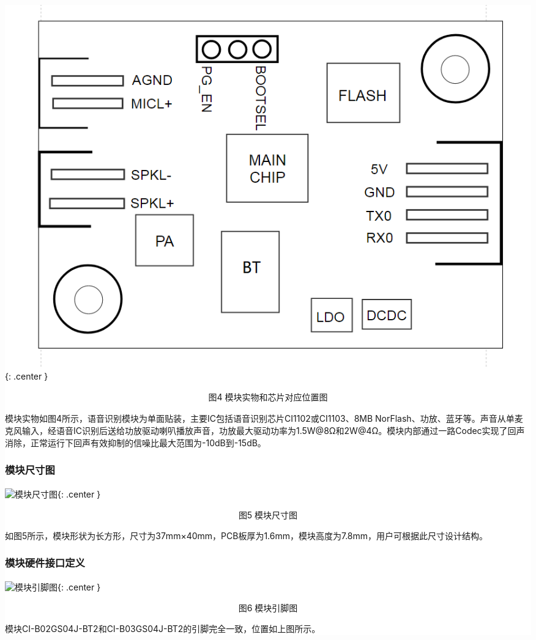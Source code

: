 ![模块实物和芯片对应位置图](img/CI-B0XGS04J-BT2模块数据手册-4-2.png){: .center }

<div align=center>图4  模块实物和芯片对应位置图</div>

模块实物如图4所示，语音识别模块为单面贴装，主要IC包括语音识别芯片CI1102或CI1103、8MB NorFlash、功放、蓝牙等。声音从单麦克风输入，经语音IC识别后送给功放驱动喇叭播放声音，功放最大驱动功率为1.5W@8Ω和2W@4Ω。模块内部通过一路Codec实现了回声消除，正常运行下回声有效抑制的信噪比最大范围为-10dB到-15dB。

### 模块尺寸图

![模块尺寸图](img/CI-B0XGS04J-BT2模块数据手册-5.png){: .center }

<div align=center>图5  模块尺寸图</div>

如图5所示，模块形状为长方形，尺寸为37mm×40mm，PCB板厚为1.6mm，模块高度为7.8mm，用户可根据此尺寸设计结构。

### 模块硬件接口定义

![模块引脚图](img/CI-B0XGS04J-BT2模块数据手册-6.png){: .center }

<div align=center>图6  模块引脚图</div>

模块CI-B02GS04J-BT2和CI-B03GS04J-BT2的引脚完全一致，位置如上图所示。
